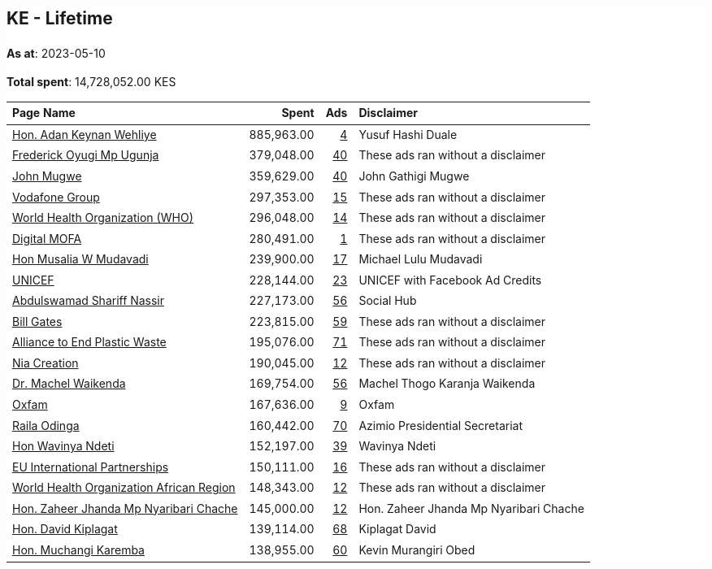 ## KE - Lifetime
**As at**: 2023-05-10

**Total spent**: 14,728,052.00 KES

|Page Name|Spent|Ads|Disclaimer|
|:---|---:|---:|:---|
|[Hon. Adan Keynan Wehliye](https://www.facebook.com/590244531002882)|885,963.00|[4](https://www.facebook.com/ads/library/?active_status=all&ad_type=political_and_issue_ads&country=KE&view_all_page_id=590244531002882&search_type=page&media_type=all)|Yusuf Hashi Duale|
|[Frederick Oyugi Mp Ugunja](https://www.facebook.com/101050035158210)|379,048.00|[40](https://www.facebook.com/ads/library/?active_status=all&ad_type=political_and_issue_ads&country=KE&view_all_page_id=101050035158210&search_type=page&media_type=all)|These ads ran without a disclaimer|
|[John Mugwe](https://www.facebook.com/595599823934088)|359,629.00|[40](https://www.facebook.com/ads/library/?active_status=all&ad_type=political_and_issue_ads&country=KE&view_all_page_id=595599823934088&search_type=page&media_type=all)|John Gathigi Mugwe|
|[Vodafone Group](https://www.facebook.com/2119732698342937)|297,353.00|[15](https://www.facebook.com/ads/library/?active_status=all&ad_type=political_and_issue_ads&country=KE&view_all_page_id=2119732698342937&search_type=page&media_type=all)|These ads ran without a disclaimer|
|[World Health Organization (WHO)](https://www.facebook.com/154163327962392)|296,048.00|[14](https://www.facebook.com/ads/library/?active_status=all&ad_type=political_and_issue_ads&country=KE&view_all_page_id=154163327962392&search_type=page&media_type=all)|These ads ran without a disclaimer|
|[Digital MOFA](https://www.facebook.com/102417705566639)|280,491.00|[1](https://www.facebook.com/ads/library/?active_status=all&ad_type=political_and_issue_ads&country=KE&view_all_page_id=102417705566639&search_type=page&media_type=all)|These ads ran without a disclaimer|
|[Hon Musalia W Mudavadi](https://www.facebook.com/123182861072147)|239,900.00|[17](https://www.facebook.com/ads/library/?active_status=all&ad_type=political_and_issue_ads&country=KE&view_all_page_id=123182861072147&search_type=page&media_type=all)|Michael Lulu Mudavadi|
|[UNICEF](https://www.facebook.com/68793499001)|228,144.00|[23](https://www.facebook.com/ads/library/?active_status=all&ad_type=political_and_issue_ads&country=KE&view_all_page_id=68793499001&search_type=page&media_type=all)|UNICEF with Facebook Ad Credits|
|[Abdulswamad Shariff Nassir](https://www.facebook.com/279973932055640)|227,173.00|[56](https://www.facebook.com/ads/library/?active_status=all&ad_type=political_and_issue_ads&country=KE&view_all_page_id=279973932055640&search_type=page&media_type=all)|Social Hub|
|[Bill Gates](https://www.facebook.com/216311481960)|223,815.00|[59](https://www.facebook.com/ads/library/?active_status=all&ad_type=political_and_issue_ads&country=KE&view_all_page_id=216311481960&search_type=page&media_type=all)|These ads ran without a disclaimer|
|[Alliance to End Plastic Waste](https://www.facebook.com/357251385085313)|195,076.00|[71](https://www.facebook.com/ads/library/?active_status=all&ad_type=political_and_issue_ads&country=KE&view_all_page_id=357251385085313&search_type=page&media_type=all)|These ads ran without a disclaimer|
|[Nia Creation](https://www.facebook.com/102804468402882)|190,045.00|[12](https://www.facebook.com/ads/library/?active_status=all&ad_type=political_and_issue_ads&country=KE&view_all_page_id=102804468402882&search_type=page&media_type=all)|These ads ran without a disclaimer|
|[Dr. Machel Waikenda](https://www.facebook.com/428598070560290)|169,754.00|[56](https://www.facebook.com/ads/library/?active_status=all&ad_type=political_and_issue_ads&country=KE&view_all_page_id=428598070560290&search_type=page&media_type=all)|Machel Thogo Karanja Waikenda|
|[Oxfam](https://www.facebook.com/223287104715778)|167,636.00|[9](https://www.facebook.com/ads/library/?active_status=all&ad_type=political_and_issue_ads&country=KE&view_all_page_id=223287104715778&search_type=page&media_type=all)|Oxfam|
|[Raila Odinga](https://www.facebook.com/301058486666221)|160,442.00|[70](https://www.facebook.com/ads/library/?active_status=all&ad_type=political_and_issue_ads&country=KE&view_all_page_id=301058486666221&search_type=page&media_type=all)|Azimio Presidential Secretariat|
|[Hon Wavinya Ndeti](https://www.facebook.com/173516606349429)|152,197.00|[39](https://www.facebook.com/ads/library/?active_status=all&ad_type=political_and_issue_ads&country=KE&view_all_page_id=173516606349429&search_type=page&media_type=all)|Wavinya Ndeti|
|[EU International Partnerships](https://www.facebook.com/287842647957979)|150,111.00|[16](https://www.facebook.com/ads/library/?active_status=all&ad_type=political_and_issue_ads&country=KE&view_all_page_id=287842647957979&search_type=page&media_type=all)|These ads ran without a disclaimer|
|[World Health Organization African Region](https://www.facebook.com/584311918440395)|148,343.00|[12](https://www.facebook.com/ads/library/?active_status=all&ad_type=political_and_issue_ads&country=KE&view_all_page_id=584311918440395&search_type=page&media_type=all)|These ads ran without a disclaimer|
|[Hon. Zaheer Jhanda Mp Nyaribari Chache](https://www.facebook.com/600979883334883)|145,000.00|[12](https://www.facebook.com/ads/library/?active_status=all&ad_type=political_and_issue_ads&country=KE&view_all_page_id=600979883334883&search_type=page&media_type=all)|Hon. Zaheer Jhanda Mp Nyaribari Chache|
|[Hon. David Kiplagat](https://www.facebook.com/406392539776337)|139,114.00|[68](https://www.facebook.com/ads/library/?active_status=all&ad_type=political_and_issue_ads&country=KE&view_all_page_id=406392539776337&search_type=page&media_type=all)|Kiplagat David|
|[Hon. Muchangi Karemba](https://www.facebook.com/501230480027976)|138,955.00|[60](https://www.facebook.com/ads/library/?active_status=all&ad_type=political_and_issue_ads&country=KE&view_all_page_id=501230480027976&search_type=page&media_type=all)|Kevin Murangiri Obed|